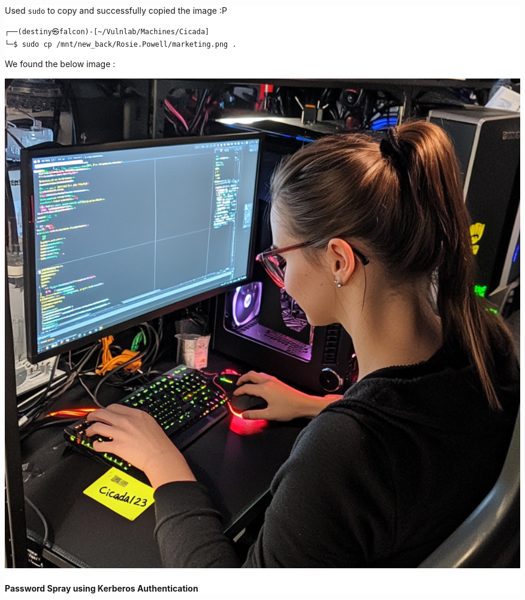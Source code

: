 Used `sudo` to copy and successfully copied the image :P

```
┌──(destiny㉿falcon)-[~/Vulnlab/Machines/Cicada]
└─$ sudo cp /mnt/new_back/Rosie.Powell/marketing.png .
```

We found the below image :

<img src="attachments/26f0463a4364789dde2761437b52d77a.png" />

#### Password Spray using Kerberos Authentication
